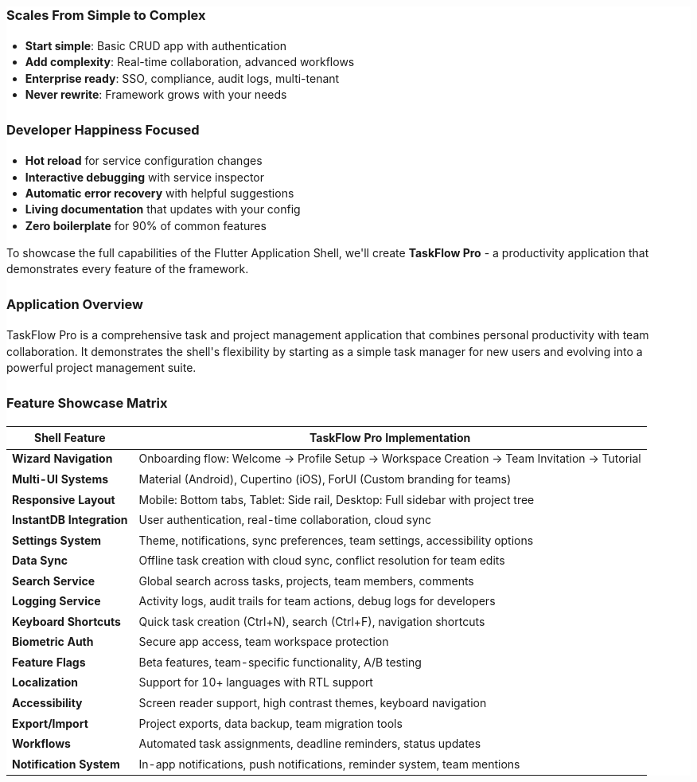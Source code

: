 ### **Scales From Simple to Complex**
- **Start simple**: Basic CRUD app with authentication
- **Add complexity**: Real-time collaboration, advanced workflows
- **Enterprise ready**: SSO, compliance, audit logs, multi-tenant
- **Never rewrite**: Framework grows with your needs

### **Developer Happiness Focused**
- **Hot reload** for service configuration changes
- **Interactive debugging** with service inspector
- **Automatic error recovery** with helpful suggestions
- **Living documentation** that updates with your config
- **Zero boilerplate** for 90% of common features

To showcase the full capabilities of the Flutter Application Shell, we'll create **TaskFlow Pro** - a productivity application that demonstrates every feature of the framework.

### Application Overview

TaskFlow Pro is a comprehensive task and project management application that combines personal productivity with team collaboration. It demonstrates the shell's flexibility by starting as a simple task manager for new users and evolving into a powerful project management suite.

### Feature Showcase Matrix

| Shell Feature | TaskFlow Pro Implementation |
|---------------|----------------------------|
| **Wizard Navigation** | Onboarding flow: Welcome → Profile Setup → Workspace Creation → Team Invitation → Tutorial |
| **Multi-UI Systems** | Material (Android), Cupertino (iOS), ForUI (Custom branding for teams) |
| **Responsive Layout** | Mobile: Bottom tabs, Tablet: Side rail, Desktop: Full sidebar with project tree |
| **InstantDB Integration** | User authentication, real-time collaboration, cloud sync |
| **Settings System** | Theme, notifications, sync preferences, team settings, accessibility options |
| **Data Sync** | Offline task creation with cloud sync, conflict resolution for team edits |
| **Search Service** | Global search across tasks, projects, team members, comments |
| **Logging Service** | Activity logs, audit trails for team actions, debug logs for developers |
| **Keyboard Shortcuts** | Quick task creation (Ctrl+N), search (Ctrl+F), navigation shortcuts |
| **Biometric Auth** | Secure app access, team workspace protection |
| **Feature Flags** | Beta features, team-specific functionality, A/B testing |
| **Localization** | Support for 10+ languages with RTL support |
| **Accessibility** | Screen reader support, high contrast themes, keyboard navigation |
| **Export/Import** | Project exports, data backup, team migration tools |
| **Workflows** | Automated task assignments, deadline reminders, status updates |
| **Notification System** | In-app notifications, push notifications, reminder system, team mentions |
